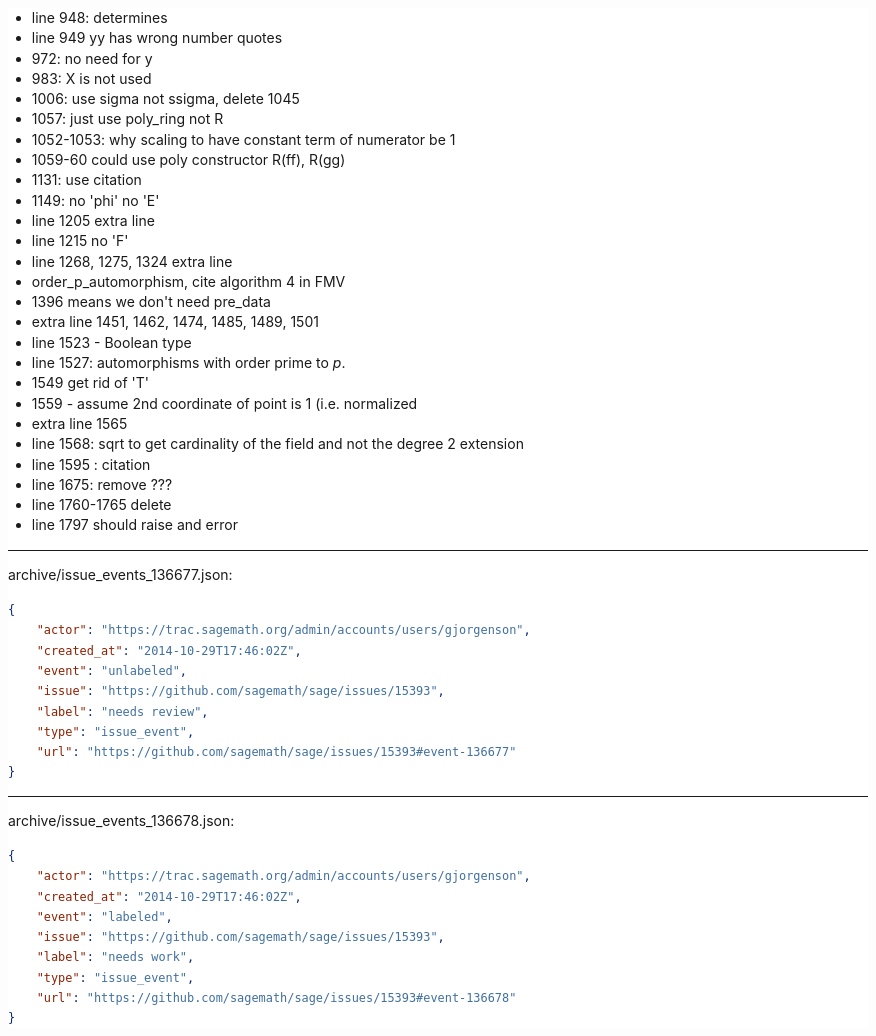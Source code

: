 - line 948: determines
- line 949 yy has wrong number quotes
- 972: no need for y
- 983: X is not used
- 1006: use sigma not ssigma, delete 1045
- 1057: just use poly_ring not R
- 1052-1053: why scaling to have constant term of numerator be 1
- 1059-60 could use poly constructor R(ff), R(gg)
- 1131: use citation
- 1149: no 'phi' no 'E'
- line 1205 extra line
- line 1215 no 'F'
- line 1268, 1275, 1324 extra line
- order_p_automorphism, cite algorithm 4 in FMV
- 1396 means we don't need pre_data
- extra line 1451, 1462, 1474, 1485, 1489, 1501
- line 1523 - Boolean type
- line 1527: automorphisms with order prime to $p$.
- 1549 get rid of 'T'
- 1559 - assume 2nd coordinate of point is 1 (i.e. normalized
- extra line 1565
- line 1568: sqrt to get cardinality of the field and not the degree 2 extension
- line 1595 : citation
- line 1675: remove ???
- line 1760-1765 delete
- line 1797 should raise and error



---

archive/issue_events_136677.json:
```json
{
    "actor": "https://trac.sagemath.org/admin/accounts/users/gjorgenson",
    "created_at": "2014-10-29T17:46:02Z",
    "event": "unlabeled",
    "issue": "https://github.com/sagemath/sage/issues/15393",
    "label": "needs review",
    "type": "issue_event",
    "url": "https://github.com/sagemath/sage/issues/15393#event-136677"
}
```



---

archive/issue_events_136678.json:
```json
{
    "actor": "https://trac.sagemath.org/admin/accounts/users/gjorgenson",
    "created_at": "2014-10-29T17:46:02Z",
    "event": "labeled",
    "issue": "https://github.com/sagemath/sage/issues/15393",
    "label": "needs work",
    "type": "issue_event",
    "url": "https://github.com/sagemath/sage/issues/15393#event-136678"
}
```
